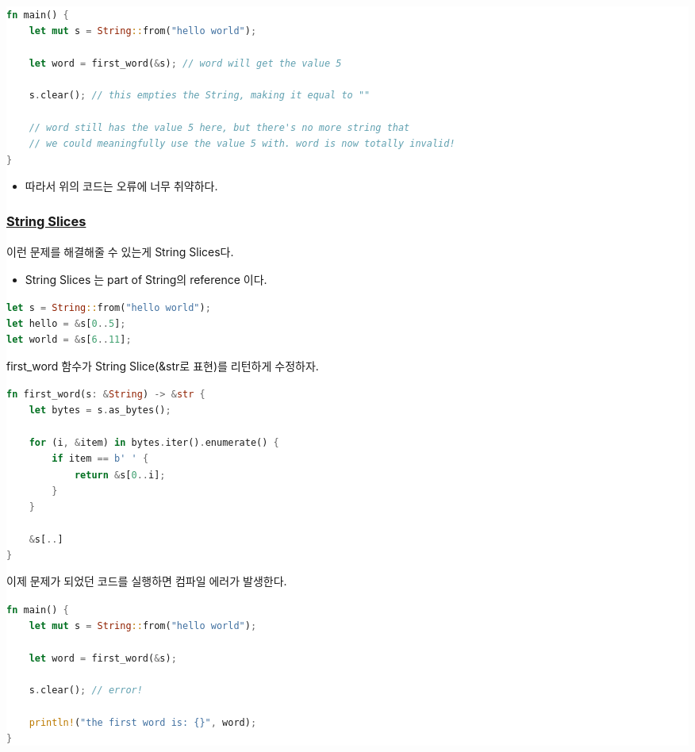 ```rust
fn main() {
    let mut s = String::from("hello world");

    let word = first_word(&s); // word will get the value 5

    s.clear(); // this empties the String, making it equal to ""

    // word still has the value 5 here, but there's no more string that
    // we could meaningfully use the value 5 with. word is now totally invalid!
}
```

* 따라서 위의 코드는 오류에 너무 취약하다.

### [String Slices](https://doc.rust-lang.org/book/ch04-03-slices.html#string-slices)

이런 문제를 해결해줄 수 있는게 String Slices다.
* String Slices 는 part of String의 reference 이다.

```rust
let s = String::from("hello world"); 
let hello = &s[0..5]; 
let world = &s[6..11];
```

first_word 함수가 String Slice(&str로 표현)를 리턴하게 수정하자.
```rust
fn first_word(s: &String) -> &str {
    let bytes = s.as_bytes();

    for (i, &item) in bytes.iter().enumerate() {
        if item == b' ' {
            return &s[0..i];
        }
    }

    &s[..]
}
```

이제 문제가 되었던 코드를 실행하면 컴파일 에러가 발생한다.
```rust
fn main() {
    let mut s = String::from("hello world");

    let word = first_word(&s);

    s.clear(); // error!

    println!("the first word is: {}", word);
}
```
